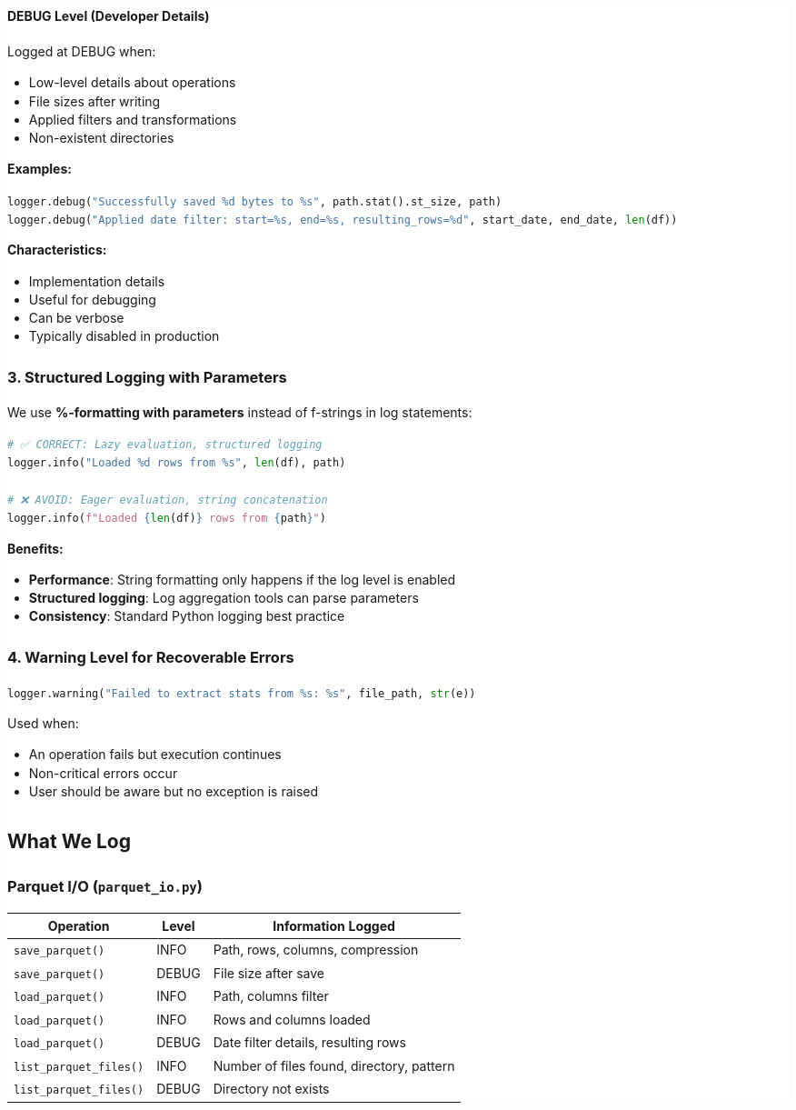 #### DEBUG Level (Developer Details)
Logged at DEBUG when:
- Low-level details about operations
- File sizes after writing
- Applied filters and transformations
- Non-existent directories

**Examples:**
```python
logger.debug("Successfully saved %d bytes to %s", path.stat().st_size, path)
logger.debug("Applied date filter: start=%s, end=%s, resulting_rows=%d", start_date, end_date, len(df))
```

**Characteristics:**
- Implementation details
- Useful for debugging
- Can be verbose
- Typically disabled in production

### 3. **Structured Logging with Parameters**

We use **%-formatting with parameters** instead of f-strings in log statements:

```python
# ✅ CORRECT: Lazy evaluation, structured logging
logger.info("Loaded %d rows from %s", len(df), path)

# ❌ AVOID: Eager evaluation, string concatenation
logger.info(f"Loaded {len(df)} rows from {path}")
```

**Benefits:**
- **Performance**: String formatting only happens if the log level is enabled
- **Structured logging**: Log aggregation tools can parse parameters
- **Consistency**: Standard Python logging best practice

### 4. **Warning Level for Recoverable Errors**

```python
logger.warning("Failed to extract stats from %s: %s", file_path, str(e))
```

Used when:
- An operation fails but execution continues
- Non-critical errors occur
- User should be aware but no exception is raised

## What We Log

### Parquet I/O (`parquet_io.py`)

| Operation | Level | Information Logged |
|-----------|-------|-------------------|
| `save_parquet()` | INFO | Path, rows, columns, compression |
| `save_parquet()` | DEBUG | File size after save |
| `load_parquet()` | INFO | Path, columns filter |
| `load_parquet()` | INFO | Rows and columns loaded |
| `load_parquet()` | DEBUG | Date filter details, resulting rows |
| `list_parquet_files()` | INFO | Number of files found, directory, pattern |
| `list_parquet_files()` | DEBUG | Directory not exists |
